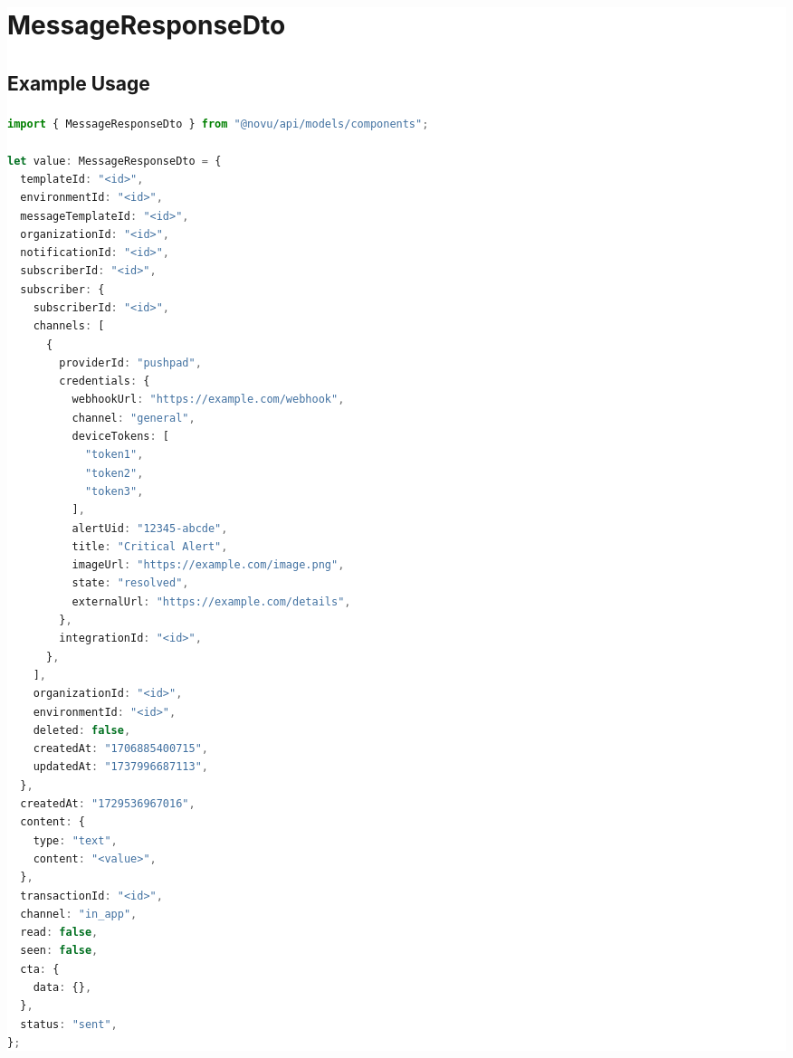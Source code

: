 # MessageResponseDto

## Example Usage

```typescript
import { MessageResponseDto } from "@novu/api/models/components";

let value: MessageResponseDto = {
  templateId: "<id>",
  environmentId: "<id>",
  messageTemplateId: "<id>",
  organizationId: "<id>",
  notificationId: "<id>",
  subscriberId: "<id>",
  subscriber: {
    subscriberId: "<id>",
    channels: [
      {
        providerId: "pushpad",
        credentials: {
          webhookUrl: "https://example.com/webhook",
          channel: "general",
          deviceTokens: [
            "token1",
            "token2",
            "token3",
          ],
          alertUid: "12345-abcde",
          title: "Critical Alert",
          imageUrl: "https://example.com/image.png",
          state: "resolved",
          externalUrl: "https://example.com/details",
        },
        integrationId: "<id>",
      },
    ],
    organizationId: "<id>",
    environmentId: "<id>",
    deleted: false,
    createdAt: "1706885400715",
    updatedAt: "1737996687113",
  },
  createdAt: "1729536967016",
  content: {
    type: "text",
    content: "<value>",
  },
  transactionId: "<id>",
  channel: "in_app",
  read: false,
  seen: false,
  cta: {
    data: {},
  },
  status: "sent",
};
```
